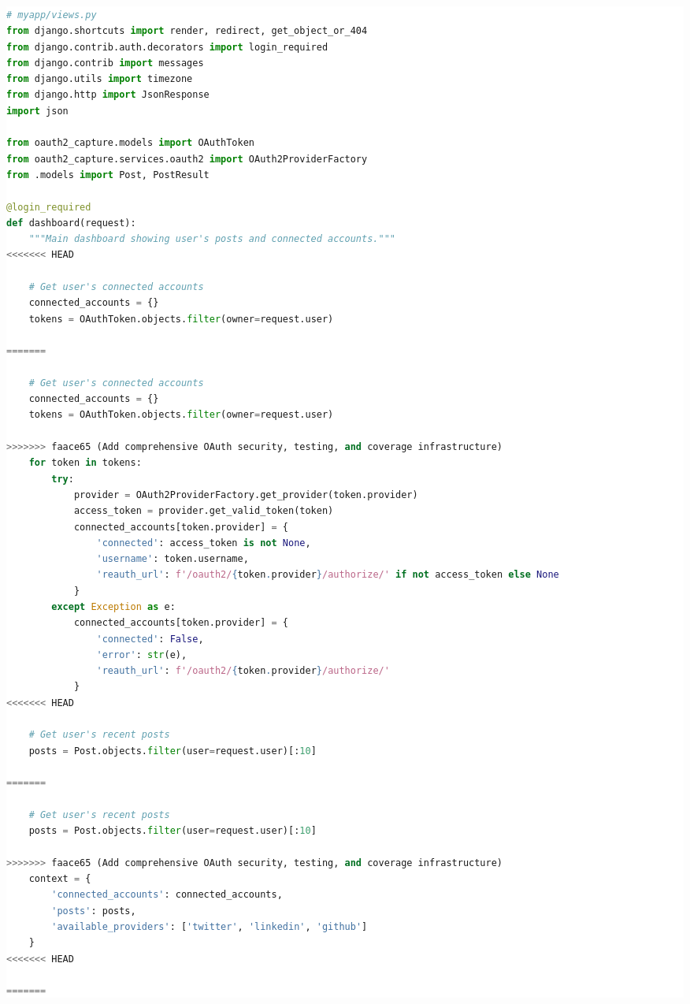 ```python
# myapp/views.py
from django.shortcuts import render, redirect, get_object_or_404
from django.contrib.auth.decorators import login_required
from django.contrib import messages
from django.utils import timezone
from django.http import JsonResponse
import json

from oauth2_capture.models import OAuthToken
from oauth2_capture.services.oauth2 import OAuth2ProviderFactory
from .models import Post, PostResult

@login_required
def dashboard(request):
    """Main dashboard showing user's posts and connected accounts."""
<<<<<<< HEAD
    
    # Get user's connected accounts
    connected_accounts = {}
    tokens = OAuthToken.objects.filter(owner=request.user)
    
=======

    # Get user's connected accounts
    connected_accounts = {}
    tokens = OAuthToken.objects.filter(owner=request.user)

>>>>>>> faace65 (Add comprehensive OAuth security, testing, and coverage infrastructure)
    for token in tokens:
        try:
            provider = OAuth2ProviderFactory.get_provider(token.provider)
            access_token = provider.get_valid_token(token)
            connected_accounts[token.provider] = {
                'connected': access_token is not None,
                'username': token.username,
                'reauth_url': f'/oauth2/{token.provider}/authorize/' if not access_token else None
            }
        except Exception as e:
            connected_accounts[token.provider] = {
                'connected': False,
                'error': str(e),
                'reauth_url': f'/oauth2/{token.provider}/authorize/'
            }
<<<<<<< HEAD
    
    # Get user's recent posts
    posts = Post.objects.filter(user=request.user)[:10]
    
=======

    # Get user's recent posts
    posts = Post.objects.filter(user=request.user)[:10]

>>>>>>> faace65 (Add comprehensive OAuth security, testing, and coverage infrastructure)
    context = {
        'connected_accounts': connected_accounts,
        'posts': posts,
        'available_providers': ['twitter', 'linkedin', 'github']
    }
<<<<<<< HEAD
    
=======

```